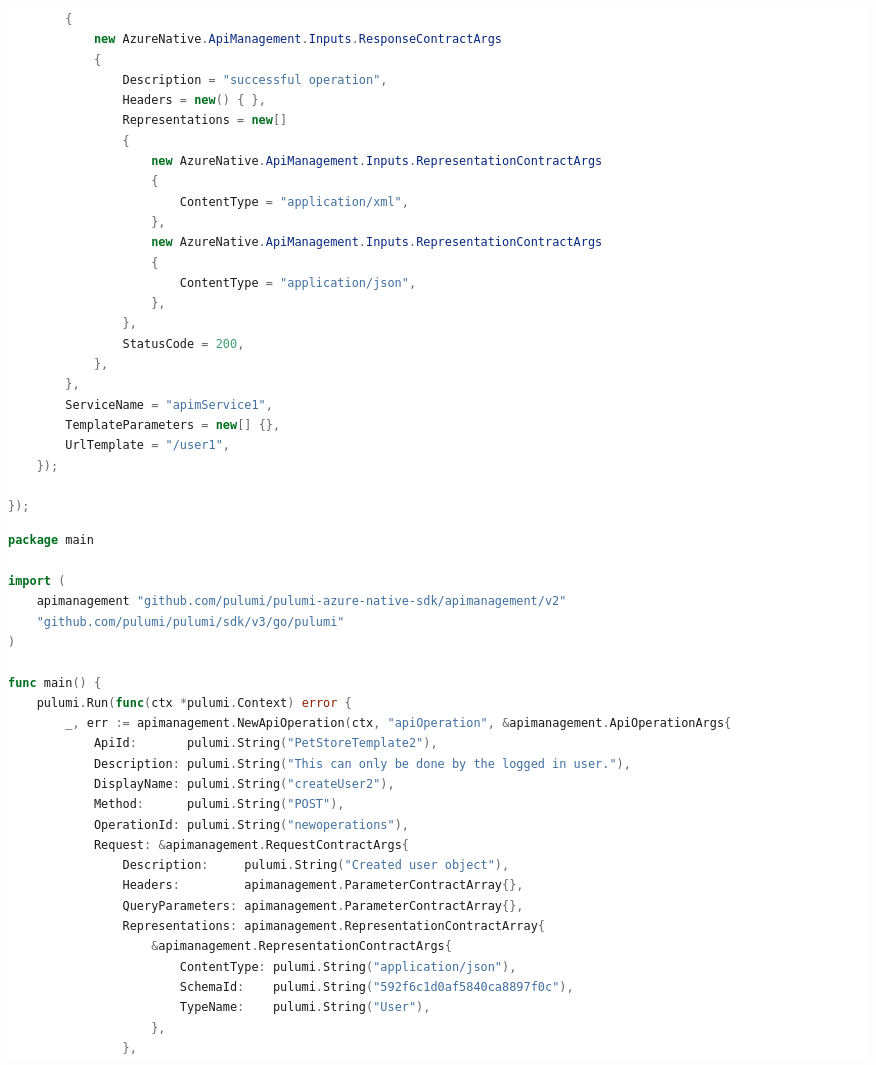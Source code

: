 ```csharp
        {
            new AzureNative.ApiManagement.Inputs.ResponseContractArgs
            {
                Description = "successful operation",
                Headers = new() { },
                Representations = new[]
                {
                    new AzureNative.ApiManagement.Inputs.RepresentationContractArgs
                    {
                        ContentType = "application/xml",
                    },
                    new AzureNative.ApiManagement.Inputs.RepresentationContractArgs
                    {
                        ContentType = "application/json",
                    },
                },
                StatusCode = 200,
            },
        },
        ServiceName = "apimService1",
        TemplateParameters = new[] {},
        UrlTemplate = "/user1",
    });

});


```


</pulumi-choosable>
</div>


<div>
<pulumi-choosable type="language" values="go">


```go
package main

import (
	apimanagement "github.com/pulumi/pulumi-azure-native-sdk/apimanagement/v2"
	"github.com/pulumi/pulumi/sdk/v3/go/pulumi"
)

func main() {
	pulumi.Run(func(ctx *pulumi.Context) error {
		_, err := apimanagement.NewApiOperation(ctx, "apiOperation", &apimanagement.ApiOperationArgs{
			ApiId:       pulumi.String("PetStoreTemplate2"),
			Description: pulumi.String("This can only be done by the logged in user."),
			DisplayName: pulumi.String("createUser2"),
			Method:      pulumi.String("POST"),
			OperationId: pulumi.String("newoperations"),
			Request: &apimanagement.RequestContractArgs{
				Description:     pulumi.String("Created user object"),
				Headers:         apimanagement.ParameterContractArray{},
				QueryParameters: apimanagement.ParameterContractArray{},
				Representations: apimanagement.RepresentationContractArray{
					&apimanagement.RepresentationContractArgs{
						ContentType: pulumi.String("application/json"),
						SchemaId:    pulumi.String("592f6c1d0af5840ca8897f0c"),
						TypeName:    pulumi.String("User"),
					},
				},
```